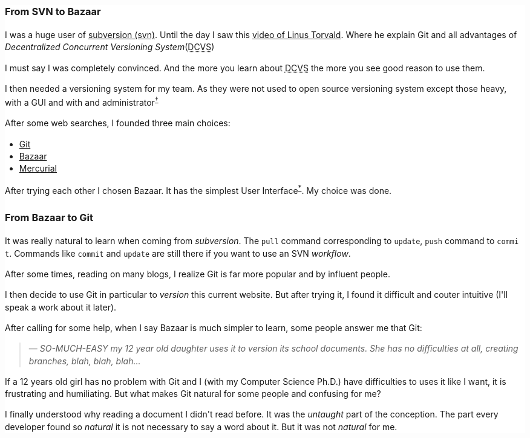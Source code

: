 ### From SVN to Bazaar



I was a huge user of [subversion (svn)](http://subversion.tigris.org). Until the day I saw this [video of Linus Torvald](http://www.youtube.com/watch?v=4XpnKHJAok8). Where he explain Git and all advantages of *Decentralized Concurrent Versioning System*(<abbr title="Decentralized Concurrent Versioning System">DCVS</abbr>)



I must say I was completely convinced. And the more you learn about <abbr title="Decentralized Concurrent Versioning System">DCVS</abbr> the more you see good reason to use them.



I then needed a versioning system for my team. As they were not used to open source versioning system except those heavy, with a GUI and with and administrator<sup><a href="#note1">&dagger;</a></sup>


After some web searches, I founded three main choices:


  - [Git](http://git-scm.com)
  - [Bazaar](http://bazaar-vcs.org)
  - [Mercurial](http://selenic.com/mercurial)



After trying each other I chosen Bazaar. It has the simplest User Interface<sup><a href="#note2">&#42;</a></sup>. My choice was done.

  
### From Bazaar to Git


It was really natural to learn when coming from *subversion*. The `pull` command corresponding to `update`, `push` command to `commit`. Commands like `commit` and `update` are still there if you want to use an SVN *workflow*.



After some times, reading on many blogs, I realize Git is far more popular and by influent people. 



I then decide to use Git in particular to *version* this current website.
But after trying it, I found it difficult and couter intuitive (I'll speak a work about it later).



After calling for some help, when I say Bazaar is much simpler to learn, some people answer me that Git:


> &mdash; *SO-MUCH-EASY my 12 year old daughter uses it to version its school documents. She has no difficulties at all, creating branches, blah, blah, blah...*


If a 12 years old girl has no problem with Git and I (with my Computer Science Ph.D.) have difficulties to uses it like I want, it is frustrating and humiliating. But what makes Git natural for some people and confusing for me? 


I finally understood why reading a document I didn't read before. It was the *untaught* part of the conception. The part every developer found so *natural* it is not necessary to say a word about it. But it was not *natural* for me.
